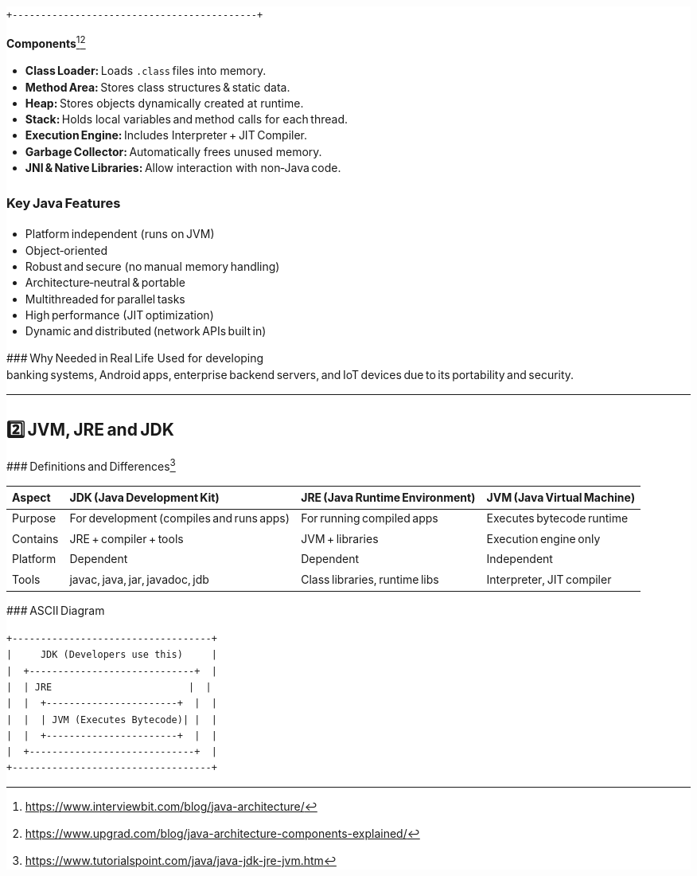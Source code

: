 ```
+-------------------------------------------+
```

**Components**[^3_1][^3_2]

- **Class Loader:** Loads `.class` files into memory.
- **Method Area:** Stores class structures \& static data.
- **Heap:** Stores objects dynamically created at runtime.
- **Stack:** Holds local variables and method calls for each thread.
- **Execution Engine:** Includes Interpreter + JIT Compiler.
- **Garbage Collector:** Automatically frees unused memory.
- **JNI \& Native Libraries:** Allow interaction with non‑Java code.

### Key Java Features

- Platform independent (runs on JVM)
- Object‑oriented
- Robust and secure (no manual memory handling)
- Architecture‑neutral \& portable
- Multithreaded for parallel tasks
- High performance (JIT optimization)
- Dynamic and distributed (network APIs built in)

\#\#\# Why Needed in Real Life
Used for developing banking systems, Android apps, enterprise backend servers, and IoT devices due to its portability and security.

***

## 2️⃣ JVM, JRE and JDK

\#\#\# Definitions and Differences[^3_3]


| Aspect | JDK (Java Development Kit) | JRE (Java Runtime Environment) | JVM (Java Virtual Machine) |
| :-- | :-- | :-- | :-- |
| Purpose | For development (compiles and runs apps) | For running compiled apps | Executes bytecode runtime |
| Contains | JRE + compiler + tools | JVM + libraries | Execution engine only |
| Platform | Dependent | Dependent | Independent |
| Tools | javac, java, jar, javadoc, jdb | Class libraries, runtime libs | Interpreter, JIT compiler |

\#\#\# ASCII Diagram

```
+-----------------------------------+
|     JDK (Developers use this)     |
|  +-----------------------------+  |
|  | JRE                        |  |
|  |  +-----------------------+  |  |
|  |  | JVM (Executes Bytecode)| |  |
|  |  +-----------------------+  |  |
|  +-----------------------------+  |
+-----------------------------------+
```


[^2_1]: https://github.com/imranxc/java-basics-to-advanced
[^2_2]: https://github.com/Suryakant-Bharti/Important-Java-Concepts
[^2_3]: https://github.com/learning-zone/java-basics
[^2_4]: https://github.com/krishnasagrawal/Java-Programming-Notes
[^2_5]: https://github.com/cM2908/core-java-notes
[^2_6]: https://techaffinity.com/blog/oops-concepts-in-java/
[^2_7]: https://www.scribd.com/document/6934243/java-database-programming-with-jdbc
[^2_8]: https://github.com/aditya-shri/Java
[^2_9]: https://www.designgurus.io/blog/object-oriented-programming-oop
[^2_10]: https://www.scribd.com/document/265327667/Java-Database-Programming-With-JDBC
[^3_1]: https://www.interviewbit.com/blog/java-architecture/
[^3_2]: https://www.upgrad.com/blog/java-architecture-components-explained/
[^3_3]: https://www.tutorialspoint.com/java/java-jdk-jre-jvm.htm
[^3_4]: https://www.octalsoftware.com/blog/java-vs-c
[^3_5]: https://dev.to/imkrunalkanojiya/java-compilation-from-source-code-to-bytecode-execution-12hp
[^3_6]: https://www.msuniv.ac.in/images/distance education/learning materials/ug pg/ug/bca/III Year - DJA3E - Java Programming.pdf
[^3_7]: https://www.edureka.co/blog/java-architecture/
[^3_8]: https://www.geekster.in/articles/java-architecture/
[^3_9]: https://vfunction.com/blog/java-architecture/
[^3_10]: https://www.geeksforgeeks.org/java/introduction-to-java/
[^4_1]: https://www.geeksforgeeks.org/java/java-data-types/
[^4_2]: https://www.w3schools.com/java/java_variables.asp
[^4_3]: https://www.geeksforgeeks.org/java/operators-in-java/
[^4_4]: https://www.w3schools.com/java/java_operators.asp
[^4_5]: https://www.programiz.com/java-programming/operators
[^4_6]: https://www.slideshare.net/slideshow/java-variables-and-operators-55602182/55602182
[^4_7]: https://www.w3schools.com/java/java_data_types.asp
[^4_8]: https://www.scribd.com/document/545309002/oop-prese
[^4_9]: https://www.freecodecamp.org/news/java-data-types-and-variables/
[^4_10]: https://docs.oracle.com/javase/tutorial/java/nutsandbolts/datatypes.html
[^5_1]: https://www.geeksforgeeks.org/java/object-oriented-programming-oops-concept-in-java/
[^5_2]: https://www.w3schools.com/java/java_oop.asp
[^5_3]: https://www.srividyaengg.ac.in/coursematerial/CSE/104341.pdf
[^5_4]: https://www.freecodecamp.org/news/learn-java-object-oriented-programming/
[^5_5]: https://www.freecodecamp.org/news/object-oriented-programming-concepts-java/
[^5_6]: https://raygun.com/blog/oop-concepts-java/
[^5_7]: https://www.youtube.com/watch?v=LarQG8Leqbo
[^5_8]: https://www.coursera.org/learn/object-oriented-program-in-java
[^5_9]: https://docs.oracle.com/javase/tutorial/java/concepts
[^5_10]: https://www.baeldung.com/java-oop
[^6_1]: https://www.w3schools.com/java/java_try_catch.asp
[^6_2]: https://www.geeksforgeeks.org/java/flow-control-in-try-catch-finally-in-java/
[^6_3]: https://www.scaler.com/topics/java/try-catch-and-finally-in-java/
[^6_4]: https://www.educative.io/answers/how-to-use-the-try-catch-and-finally-blocks-in-java
[^6_5]: https://www.ibm.com/docs/en/dbaoc?topic=actions-exception-handling-statements
[^6_6]: https://www.scholarhat.com/tutorial/java/exception-handling-in-java
[^6_7]: https://jenkov.com/tutorials/java-exception-handling/basic-try-catch-finally.html
[^6_8]: https://www.programiz.com/java-programming/exception-handling
[^6_9]: https://www.geeksforgeeks.org/java/exceptions-in-java/
[^6_10]: https://developer.mozilla.org/en-US/docs/Web/JavaScript/Reference/Statements/try...catch
[^6_11]: https://www.geeksforgeeks.org/java/object-oriented-programming-oops-concept-in-java/
[^7_1]: https://www.geeksforgeeks.org/java/garbage-collection-in-java/
[^7_2]: https://newrelic.com/blog/best-practices/java-garbage-collection
[^7_3]: https://www.ibm.com/think/topics/garbage-collection-java
[^7_4]: https://www.oracle.com/webfolder/technetwork/tutorials/obe/java/gc01/index.html
[^7_5]: https://www.eginnovations.com/blog/what-is-garbage-collection-java/
[^7_6]: https://www.logicmonitor.com/blog/garbage-collection-in-java
[^7_7]: https://dev.to/brilworks/garbage-collection-in-java-explained-8pg
[^7_8]: https://www.codecurated.com/blog/understanding-how-java-garbage-collector-works/
[^7_9]: https://www.dynatrace.com/resources/ebooks/javabook/how-garbage-collection-works/
[^7_10]: https://stackify.com/what-is-java-garbage-collection/